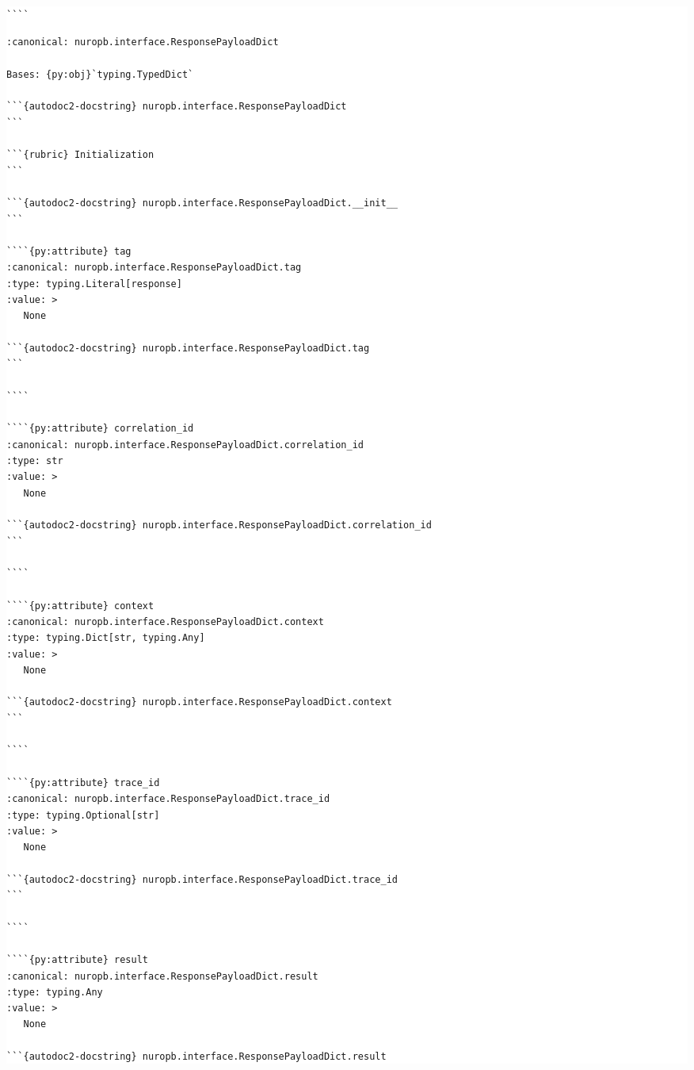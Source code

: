 `````{py:class} EventPayloadDict()
````

`````

`````{py:class} ResponsePayloadDict()
:canonical: nuropb.interface.ResponsePayloadDict

Bases: {py:obj}`typing.TypedDict`

```{autodoc2-docstring} nuropb.interface.ResponsePayloadDict
```

```{rubric} Initialization
```

```{autodoc2-docstring} nuropb.interface.ResponsePayloadDict.__init__
```

````{py:attribute} tag
:canonical: nuropb.interface.ResponsePayloadDict.tag
:type: typing.Literal[response]
:value: >
   None

```{autodoc2-docstring} nuropb.interface.ResponsePayloadDict.tag
```

````

````{py:attribute} correlation_id
:canonical: nuropb.interface.ResponsePayloadDict.correlation_id
:type: str
:value: >
   None

```{autodoc2-docstring} nuropb.interface.ResponsePayloadDict.correlation_id
```

````

````{py:attribute} context
:canonical: nuropb.interface.ResponsePayloadDict.context
:type: typing.Dict[str, typing.Any]
:value: >
   None

```{autodoc2-docstring} nuropb.interface.ResponsePayloadDict.context
```

````

````{py:attribute} trace_id
:canonical: nuropb.interface.ResponsePayloadDict.trace_id
:type: typing.Optional[str]
:value: >
   None

```{autodoc2-docstring} nuropb.interface.ResponsePayloadDict.trace_id
```

````

````{py:attribute} result
:canonical: nuropb.interface.ResponsePayloadDict.result
:type: typing.Any
:value: >
   None

```{autodoc2-docstring} nuropb.interface.ResponsePayloadDict.result
`````